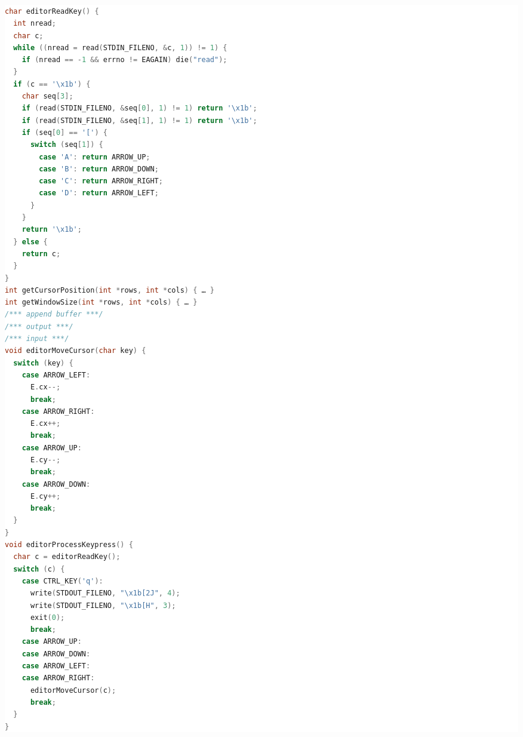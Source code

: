```c
char editorReadKey() {
  int nread;
  char c;
  while ((nread = read(STDIN_FILENO, &c, 1)) != 1) {
    if (nread == -1 && errno != EAGAIN) die("read");
  }
  if (c == '\x1b') {
    char seq[3];
    if (read(STDIN_FILENO, &seq[0], 1) != 1) return '\x1b';
    if (read(STDIN_FILENO, &seq[1], 1) != 1) return '\x1b';
    if (seq[0] == '[') {
      switch (seq[1]) {
        case 'A': return ARROW_UP;
        case 'B': return ARROW_DOWN;
        case 'C': return ARROW_RIGHT;
        case 'D': return ARROW_LEFT;
      }
    }
    return '\x1b';
  } else {
    return c;
  }
}
int getCursorPosition(int *rows, int *cols) { … }
int getWindowSize(int *rows, int *cols) { … }
/*** append buffer ***/
/*** output ***/
/*** input ***/
void editorMoveCursor(char key) {
  switch (key) {
    case ARROW_LEFT:
      E.cx--;
      break;
    case ARROW_RIGHT:
      E.cx++;
      break;
    case ARROW_UP:
      E.cy--;
      break;
    case ARROW_DOWN:
      E.cy++;
      break;
  }
}
void editorProcessKeypress() {
  char c = editorReadKey();
  switch (c) {
    case CTRL_KEY('q'):
      write(STDOUT_FILENO, "\x1b[2J", 4);
      write(STDOUT_FILENO, "\x1b[H", 3);
      exit(0);
      break;
    case ARROW_UP:
    case ARROW_DOWN:
    case ARROW_LEFT:
    case ARROW_RIGHT:
      editorMoveCursor(c);
      break;
  }
}
```
